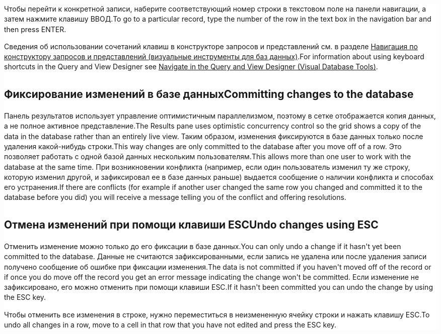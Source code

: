  <span data-ttu-id="2fd38-118">Чтобы перейти к конкретной записи, наберите соответствующий номер строки в текстовом поле на панели навигации, а затем нажмите клавишу ВВОД.</span><span class="sxs-lookup"><span data-stu-id="2fd38-118">To go to a particular record, type the number of the row in the text box in the navigation bar and then press ENTER.</span></span>  
  
 <span data-ttu-id="2fd38-119">Сведения об использовании сочетаний клавиш в конструкторе запросов и представлений см. в разделе [Навигация по конструктору запросов и представлений (визуальные инструменты для баз данных)](navigate-in-the-query-and-view-designer-visual-database-tools.md).</span><span class="sxs-lookup"><span data-stu-id="2fd38-119">For information about using keyboard shortcuts in the Query and View Designer see [Navigate in the Query and View Designer &#40;Visual Database Tools&#41;](navigate-in-the-query-and-view-designer-visual-database-tools.md).</span></span>  
  
## <a name="committing-changes-to-the-database"></a><span data-ttu-id="2fd38-120">Фиксирование изменений в базе данных</span><span class="sxs-lookup"><span data-stu-id="2fd38-120">Committing changes to the database</span></span>  
 <span data-ttu-id="2fd38-121">Панель результатов использует управление оптимистичным параллелизмом, поэтому в сетке отображается копия данных, а не полное активное представление.</span><span class="sxs-lookup"><span data-stu-id="2fd38-121">The Results pane uses optimistic concurrency control so the grid shows a copy of the data in the database rather than an entirely live view.</span></span> <span data-ttu-id="2fd38-122">Таким образом, изменения фиксируются в базе данных только после удаления какой-нибудь строки.</span><span class="sxs-lookup"><span data-stu-id="2fd38-122">This way changes are only committed to the database after you move off of a row.</span></span> <span data-ttu-id="2fd38-123">Это позволяет работать с одной базой данных нескольким пользователям.</span><span class="sxs-lookup"><span data-stu-id="2fd38-123">This allows more than one user to work with the database at the same time.</span></span> <span data-ttu-id="2fd38-124">При возникновении конфликта (например, если один пользователь изменил ту же строку, которую изменил другой, и зафиксировал ее в базе данных раньше) выдается сообщение о наличии конфликта и способах его устранения.</span><span class="sxs-lookup"><span data-stu-id="2fd38-124">If there are conflicts (for example if another user changed the same row you changed and committed it to the database before you did) you will receive a message telling you of the conflict and offering resolutions.</span></span>  
  
## <a name="undo-changes-using-esc"></a><span data-ttu-id="2fd38-125">Отмена изменений при помощи клавиши ESC</span><span class="sxs-lookup"><span data-stu-id="2fd38-125">Undo changes using ESC</span></span>  
 <span data-ttu-id="2fd38-126">Отменить изменение можно только до его фиксации в базе данных.</span><span class="sxs-lookup"><span data-stu-id="2fd38-126">You can only undo a change if it hasn't yet been committed to the database.</span></span> <span data-ttu-id="2fd38-127">Данные не считаются зафиксированными, если запись не удалена или после удаления записи получено сообщение об ошибке при фиксации изменения.</span><span class="sxs-lookup"><span data-stu-id="2fd38-127">The data is not committed if you haven't moved off of the record or if once you do move off the record you get an error message indicating the change won't be committed.</span></span> <span data-ttu-id="2fd38-128">Если изменение не зафиксировано, его можно отменить при помощи клавиши ESC.</span><span class="sxs-lookup"><span data-stu-id="2fd38-128">If it hasn't been committed you can undo the change by using the ESC key.</span></span>  
  
 <span data-ttu-id="2fd38-129">Чтобы отменить все изменения в строке, нужно переместиться в неизмененную ячейку строки и нажать клавишу ESC.</span><span class="sxs-lookup"><span data-stu-id="2fd38-129">To undo all changes in a row, move to a cell in that row that you have not edited and press the ESC key.</span></span>  
  